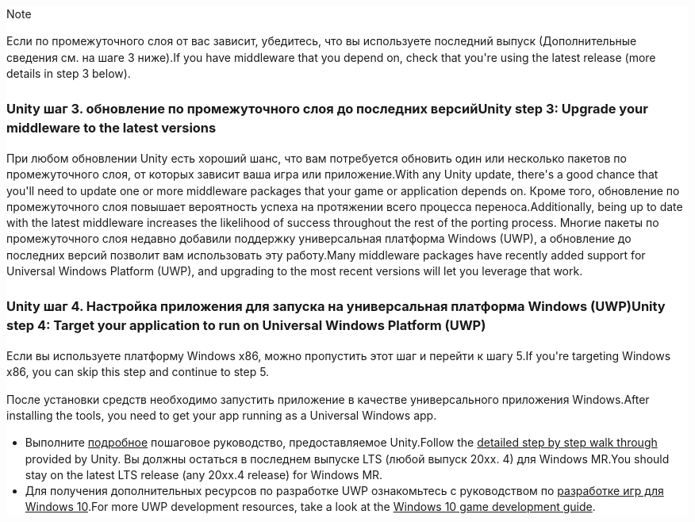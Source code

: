 > [!Note] 
> <span data-ttu-id="58f5c-153">Если по промежуточного слоя от вас зависит, убедитесь, что вы используете последний выпуск (Дополнительные сведения см. на шаге 3 ниже).</span><span class="sxs-lookup"><span data-stu-id="58f5c-153">If you have middleware that you depend on, check that you're using the latest release (more details in step 3 below).</span></span>

### <a name="unity-step-3-upgrade-your-middleware-to-the-latest-versions"></a><span data-ttu-id="58f5c-154">Unity шаг 3. обновление по промежуточного слоя до последних версий</span><span class="sxs-lookup"><span data-stu-id="58f5c-154">Unity step 3: Upgrade your middleware to the latest versions</span></span>

<span data-ttu-id="58f5c-155">При любом обновлении Unity есть хороший шанс, что вам потребуется обновить один или несколько пакетов по промежуточного слоя, от которых зависит ваша игра или приложение.</span><span class="sxs-lookup"><span data-stu-id="58f5c-155">With any Unity update, there's a good chance that you'll need to update one or more middleware packages that your game or application depends on.</span></span> <span data-ttu-id="58f5c-156">Кроме того, обновление по промежуточного слоя повышает вероятность успеха на протяжении всего процесса переноса.</span><span class="sxs-lookup"><span data-stu-id="58f5c-156">Additionally, being up to date with the latest middleware increases the likelihood of success throughout the rest of the porting process.</span></span> <span data-ttu-id="58f5c-157">Многие пакеты по промежуточного слоя недавно добавили поддержку универсальная платформа Windows (UWP), а обновление до последних версий позволит вам использовать эту работу.</span><span class="sxs-lookup"><span data-stu-id="58f5c-157">Many middleware packages have recently added support for Universal Windows Platform (UWP), and upgrading to the most recent versions will let you leverage that work.</span></span>

### <a name="unity-step-4-target-your-application-to-run-on-universal-windows-platform-uwp"></a><span data-ttu-id="58f5c-158">Unity шаг 4. Настройка приложения для запуска на универсальная платформа Windows (UWP)</span><span class="sxs-lookup"><span data-stu-id="58f5c-158">Unity step 4: Target your application to run on Universal Windows Platform (UWP)</span></span>

<span data-ttu-id="58f5c-159">Если вы используете платформу Windows x86, можно пропустить этот шаг и перейти к шагу 5.</span><span class="sxs-lookup"><span data-stu-id="58f5c-159">If you're targeting Windows x86, you can skip this step and continue to step 5.</span></span>

<span data-ttu-id="58f5c-160">После установки средств необходимо запустить приложение в качестве универсального приложения Windows.</span><span class="sxs-lookup"><span data-stu-id="58f5c-160">After installing the tools, you need to get your app running as a Universal Windows app.</span></span>

* <span data-ttu-id="58f5c-161">Выполните [подробное](https://unity3d.com/partners/microsoft/porting-guides) пошаговое руководство, предоставляемое Unity.</span><span class="sxs-lookup"><span data-stu-id="58f5c-161">Follow the [detailed step by step walk through](https://unity3d.com/partners/microsoft/porting-guides) provided by Unity.</span></span> <span data-ttu-id="58f5c-162">Вы должны остаться в последнем выпуске LTS (любой выпуск 20xx. 4) для Windows MR.</span><span class="sxs-lookup"><span data-stu-id="58f5c-162">You should stay on the latest LTS release (any 20xx.4 release) for Windows MR.</span></span>
* <span data-ttu-id="58f5c-163">Для получения дополнительных ресурсов по разработке UWP ознакомьтесь с руководством по [разработке игр для Windows 10](https://docs.microsoft.com/windows/uwp/gaming/e2e).</span><span class="sxs-lookup"><span data-stu-id="58f5c-163">For more UWP development resources, take a look at the [Windows 10 game development guide](https://docs.microsoft.com/windows/uwp/gaming/e2e).</span></span>
